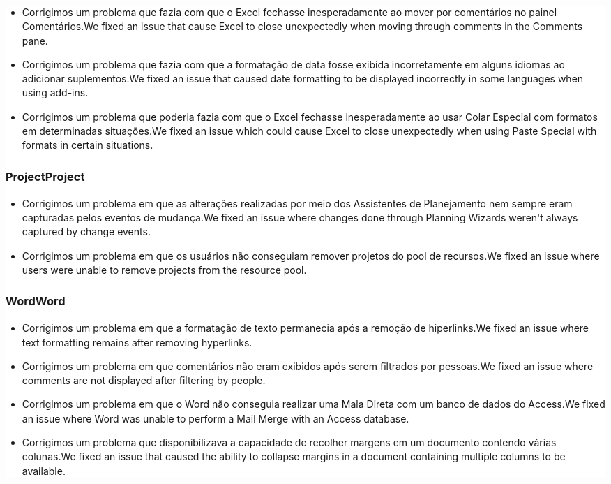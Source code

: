 - <span data-ttu-id="64f46-369">Corrigimos um problema que fazia com que o Excel fechasse inesperadamente ao mover por comentários no painel Comentários.</span><span class="sxs-lookup"><span data-stu-id="64f46-369">We fixed an issue that cause Excel to close unexpectedly when moving through comments in the Comments pane.</span></span>


- <span data-ttu-id="64f46-370">Corrigimos um problema que fazia com que a formatação de data fosse exibida incorretamente em alguns idiomas ao adicionar suplementos.</span><span class="sxs-lookup"><span data-stu-id="64f46-370">We fixed an issue that caused date formatting to be displayed incorrectly in some languages when using add-ins.</span></span>


- <span data-ttu-id="64f46-371">Corrigimos um problema que poderia fazia com que o Excel fechasse inesperadamente ao usar Colar Especial com formatos em determinadas situações.</span><span class="sxs-lookup"><span data-stu-id="64f46-371">We fixed an issue which could cause Excel to close unexpectedly when using Paste Special with formats in certain situations.</span></span>


### <a name="project"></a><span data-ttu-id="64f46-372">Project</span><span class="sxs-lookup"><span data-stu-id="64f46-372">Project</span></span>

- <span data-ttu-id="64f46-373">Corrigimos um problema em que as alterações realizadas por meio dos Assistentes de Planejamento nem sempre eram capturadas pelos eventos de mudança.</span><span class="sxs-lookup"><span data-stu-id="64f46-373">We fixed an issue where changes done through Planning Wizards weren't always captured by change events.</span></span>


- <span data-ttu-id="64f46-374">Corrigimos um problema em que os usuários não conseguiam remover projetos do pool de recursos.</span><span class="sxs-lookup"><span data-stu-id="64f46-374">We fixed an issue where users were unable to remove projects from the resource pool.</span></span>


### <a name="word"></a><span data-ttu-id="64f46-375">Word</span><span class="sxs-lookup"><span data-stu-id="64f46-375">Word</span></span>

- <span data-ttu-id="64f46-376">Corrigimos um problema em que a formatação de texto permanecia após a remoção de hiperlinks.</span><span class="sxs-lookup"><span data-stu-id="64f46-376">We fixed an issue where text formatting remains after removing hyperlinks.</span></span>


- <span data-ttu-id="64f46-377">Corrigimos um problema em que comentários não eram exibidos após serem filtrados por pessoas.</span><span class="sxs-lookup"><span data-stu-id="64f46-377">We fixed an issue where comments are not displayed after filtering by people.</span></span>


- <span data-ttu-id="64f46-378">Corrigimos um problema em que o Word não conseguia realizar uma Mala Direta com um banco de dados do Access.</span><span class="sxs-lookup"><span data-stu-id="64f46-378">We fixed an issue where Word was unable to perform a Mail Merge with an Access database.</span></span>


- <span data-ttu-id="64f46-379">Corrigimos um problema que disponibilizava a capacidade de recolher margens em um documento contendo várias colunas.</span><span class="sxs-lookup"><span data-stu-id="64f46-379">We fixed an issue that caused the ability to collapse margins in a document containing multiple columns to be available.</span></span>
